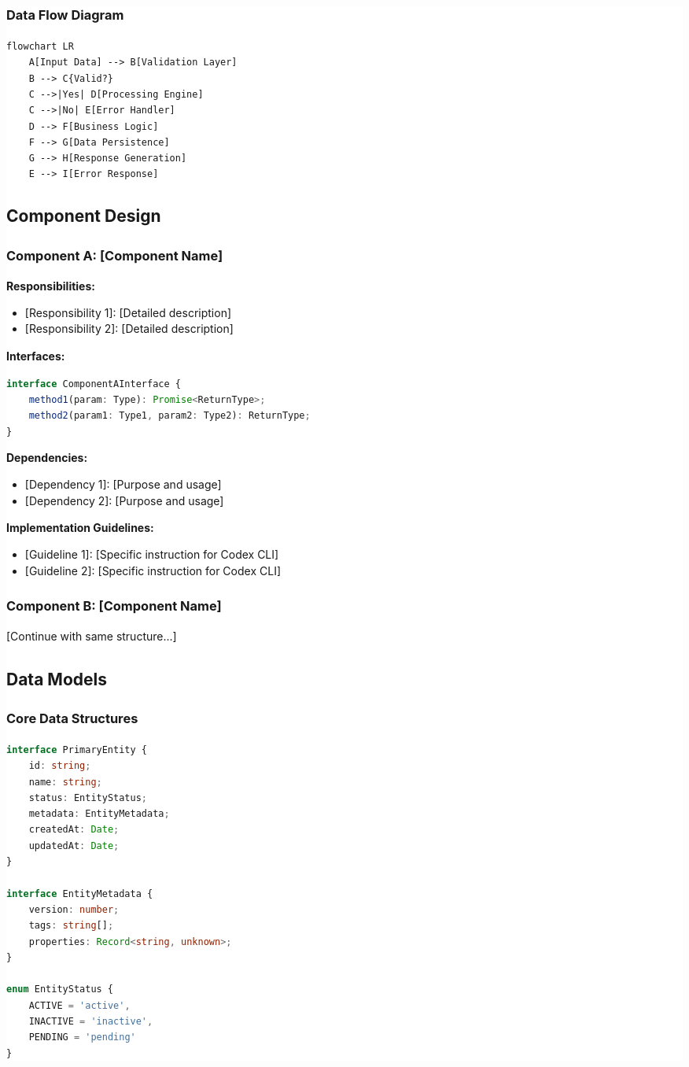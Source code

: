 ### Data Flow Diagram
```mermaid
flowchart LR
    A[Input Data] --> B[Validation Layer]
    B --> C{Valid?}
    C -->|Yes| D[Processing Engine]
    C -->|No| E[Error Handler]
    D --> F[Business Logic]
    F --> G[Data Persistence]
    G --> H[Response Generation]
    E --> I[Error Response]
```

## Component Design

### Component A: [Component Name]
**Responsibilities:**
- [Responsibility 1]: [Detailed description]
- [Responsibility 2]: [Detailed description]

**Interfaces:**
```typescript
interface ComponentAInterface {
    method1(param: Type): Promise<ReturnType>;
    method2(param1: Type1, param2: Type2): ReturnType;
}
```

**Dependencies:**
- [Dependency 1]: [Purpose and usage]
- [Dependency 2]: [Purpose and usage]

**Implementation Guidelines:**
- [Guideline 1]: [Specific instruction for Codex CLI]
- [Guideline 2]: [Specific instruction for Codex CLI]

### Component B: [Component Name]
[Continue with same structure...]

## Data Models

### Core Data Structures
```typescript
interface PrimaryEntity {
    id: string;
    name: string;
    status: EntityStatus;
    metadata: EntityMetadata;
    createdAt: Date;
    updatedAt: Date;
}

interface EntityMetadata {
    version: number;
    tags: string[];
    properties: Record<string, unknown>;
}

enum EntityStatus {
    ACTIVE = 'active',
    INACTIVE = 'inactive',
    PENDING = 'pending'
}
```